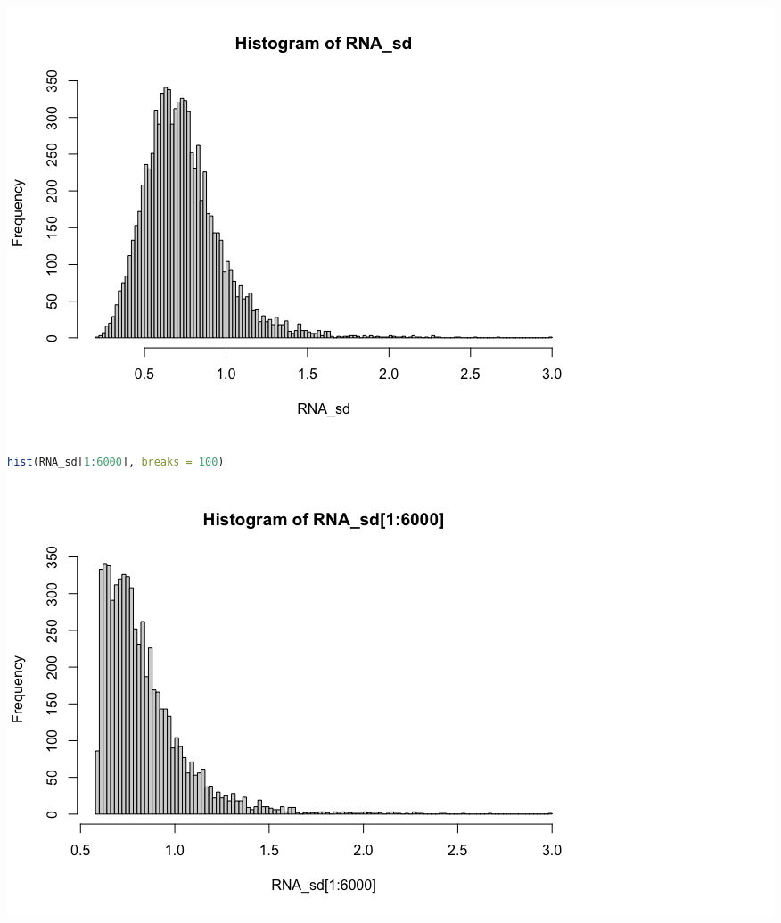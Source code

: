 ![](MOFA_to_COSMOS_files/figure-gfm/Preparing%20MOFA%20input-1.png)

``` r
hist(RNA_sd[1:6000], breaks = 100)
```

![](MOFA_to_COSMOS_files/figure-gfm/Preparing%20MOFA%20input-2.png)
